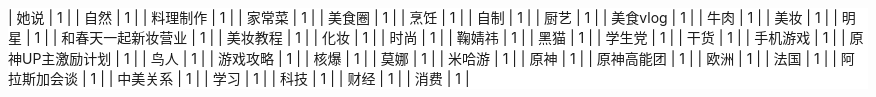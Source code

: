 | 她说 | 1 |
| 自然 | 1 |
| 料理制作 | 1 |
| 家常菜 | 1 |
| 美食圈 | 1 |
| 烹饪 | 1 |
| 自制 | 1 |
| 厨艺 | 1 |
| 美食vlog | 1 |
| 牛肉 | 1 |
| 美妆 | 1 |
| 明星 | 1 |
| 和春天一起新妆营业 | 1 |
| 美妆教程 | 1 |
| 化妆 | 1 |
| 时尚 | 1 |
| 鞠婧祎 | 1 |
| 黑猫 | 1 |
| 学生党 | 1 |
| 干货 | 1 |
| 手机游戏 | 1 |
| 原神UP主激励计划 | 1 |
| 鸟人 | 1 |
| 游戏攻略 | 1 |
| 核爆 | 1 |
| 莫娜 | 1 |
| 米哈游 | 1 |
| 原神 | 1 |
| 原神高能团 | 1 |
| 欧洲 | 1 |
| 法国 | 1 |
| 阿拉斯加会谈 | 1 |
| 中美关系 | 1 |
| 学习 | 1 |
| 科技 | 1 |
| 财经 | 1 |
| 消费 | 1 |